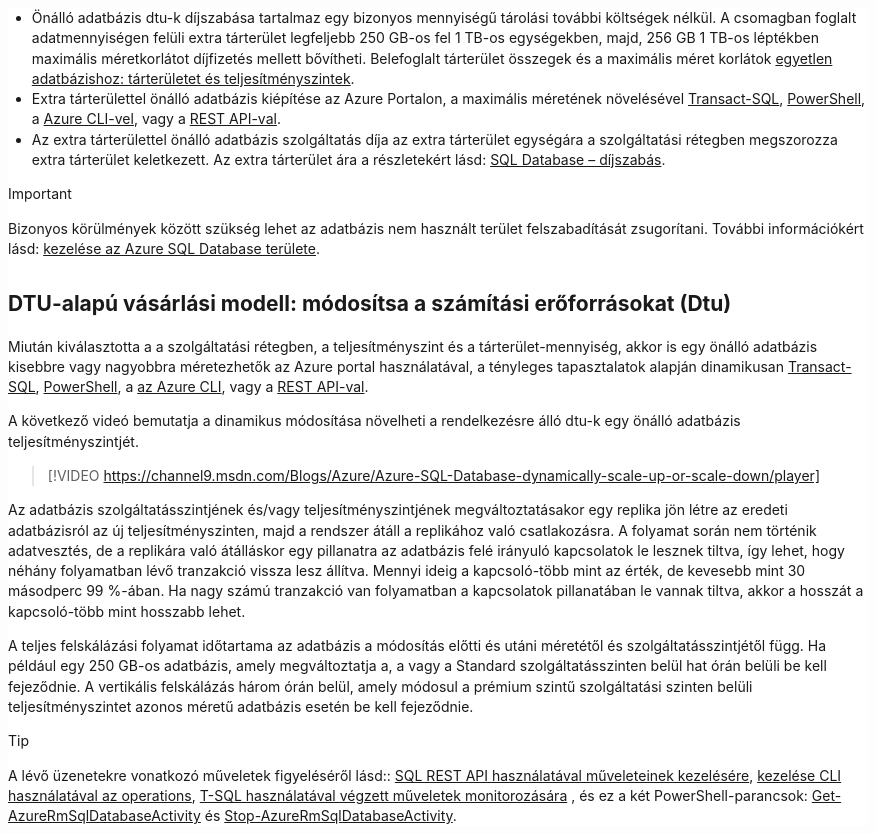 - Önálló adatbázis dtu-k díjszabása tartalmaz egy bizonyos mennyiségű tárolási további költségek nélkül. A csomagban foglalt adatmennyiségen felüli extra tárterület legfeljebb 250 GB-os fel 1 TB-os egységekben, majd, 256 GB 1 TB-os léptékben maximális méretkorlátot díjfizetés mellett bővítheti. Belefoglalt tárterület összegek és a maximális méret korlátok [egyetlen adatbázishoz: tárterületet és teljesítményszintek](#single-database-storage-sizes-and-performance-levels).
- Extra tárterülettel önálló adatbázis kiépítése az Azure Portalon, a maximális méretének növelésével [Transact-SQL](/sql/t-sql/statements/alter-database-azure-sql-database#examples), [PowerShell](/powershell/module/azurerm.sql/set-azurermsqldatabase), a [Azure CLI-vel](/cli/azure/sql/db#az_sql_db_update), vagy a [ REST API-val](/rest/api/sql/databases/update).
- Az extra tárterülettel önálló adatbázis szolgáltatás díja az extra tárterület egységára a szolgáltatási rétegben megszorozza extra tárterület keletkezett. Az extra tárterület ára a részletekért lásd: [SQL Database – díjszabás](https://azure.microsoft.com/pricing/details/sql-database/).

> [!IMPORTANT]
> Bizonyos körülmények között szükség lehet az adatbázis nem használt terület felszabadítását zsugorítani. További információkért lásd: [kezelése az Azure SQL Database területe](sql-database-file-space-management.md).

## <a name="dtu-based-purchasing-model-change-compute-resources-dtus"></a>DTU-alapú vásárlási modell: módosítsa a számítási erőforrásokat (Dtu)

Miután kiválasztotta a a szolgáltatási rétegben, a teljesítményszint és a tárterület-mennyiség, akkor is egy önálló adatbázis kisebbre vagy nagyobbra méretezhetők az Azure portal használatával, a tényleges tapasztalatok alapján dinamikusan [Transact-SQL](/sql/t-sql/statements/alter-database-azure-sql-database#examples), [PowerShell](/powershell/module/azurerm.sql/set-azurermsqldatabase), a [az Azure CLI](/cli/azure/sql/db#az_sql_db_update), vagy a [REST API-val](/rest/api/sql/databases/update). 

A következő videó bemutatja a dinamikus módosítása növelheti a rendelkezésre álló dtu-k egy önálló adatbázis teljesítményszintjét.

> [!VIDEO https://channel9.msdn.com/Blogs/Azure/Azure-SQL-Database-dynamically-scale-up-or-scale-down/player]
>

Az adatbázis szolgáltatásszintjének és/vagy teljesítményszintjének megváltoztatásakor egy replika jön létre az eredeti adatbázisról az új teljesítményszinten, majd a rendszer átáll a replikához való csatlakozásra. A folyamat során nem történik adatvesztés, de a replikára való átálláskor egy pillanatra az adatbázis felé irányuló kapcsolatok le lesznek tiltva, így lehet, hogy néhány folyamatban lévő tranzakció vissza lesz állítva. Mennyi ideig a kapcsoló-több mint az érték, de kevesebb mint 30 másodperc 99 %-ában. Ha nagy számú tranzakció van folyamatban a kapcsolatok pillanatában le vannak tiltva, akkor a hosszát a kapcsoló-több mint hosszabb lehet. 

A teljes felskálázási folyamat időtartama az adatbázis a módosítás előtti és utáni méretétől és szolgáltatásszintjétől függ. Ha például egy 250 GB-os adatbázis, amely megváltoztatja a, a vagy a Standard szolgáltatásszinten belül hat órán belüli be kell fejeződnie. A vertikális felskálázás három órán belül, amely módosul a prémium szintű szolgáltatási szinten belüli teljesítményszintet azonos méretű adatbázis esetén be kell fejeződnie.

> [!TIP]
> A lévő üzenetekre vonatkozó műveletek figyeléséről lásd:: [SQL REST API használatával műveleteinek kezelésére](/rest/api/sql/Operations/List), [kezelése CLI használatával az operations](/cli/azure/sql/db/op), [T-SQL használatával végzett műveletek monitorozására](/sql/relational-databases/system-dynamic-management-views/sys-dm-operation-status-azure-sql-database) , és ez a két PowerShell-parancsok: [Get-AzureRmSqlDatabaseActivity](/powershell/module/azurerm.sql/get-azurermsqldatabaseactivity) és [Stop-AzureRmSqlDatabaseActivity](/powershell/module/azurerm.sql/stop-azurermsqldatabaseactivity).
